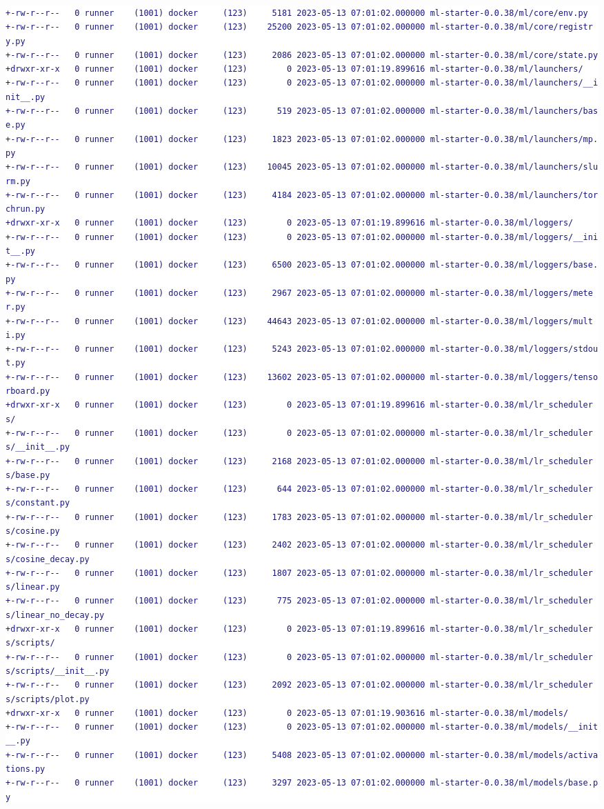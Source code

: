 ```diff
+-rw-r--r--   0 runner    (1001) docker     (123)     5181 2023-05-13 07:01:02.000000 ml-starter-0.0.38/ml/core/env.py
+-rw-r--r--   0 runner    (1001) docker     (123)    25200 2023-05-13 07:01:02.000000 ml-starter-0.0.38/ml/core/registry.py
+-rw-r--r--   0 runner    (1001) docker     (123)     2086 2023-05-13 07:01:02.000000 ml-starter-0.0.38/ml/core/state.py
+drwxr-xr-x   0 runner    (1001) docker     (123)        0 2023-05-13 07:01:19.899616 ml-starter-0.0.38/ml/launchers/
+-rw-r--r--   0 runner    (1001) docker     (123)        0 2023-05-13 07:01:02.000000 ml-starter-0.0.38/ml/launchers/__init__.py
+-rw-r--r--   0 runner    (1001) docker     (123)      519 2023-05-13 07:01:02.000000 ml-starter-0.0.38/ml/launchers/base.py
+-rw-r--r--   0 runner    (1001) docker     (123)     1823 2023-05-13 07:01:02.000000 ml-starter-0.0.38/ml/launchers/mp.py
+-rw-r--r--   0 runner    (1001) docker     (123)    10045 2023-05-13 07:01:02.000000 ml-starter-0.0.38/ml/launchers/slurm.py
+-rw-r--r--   0 runner    (1001) docker     (123)     4184 2023-05-13 07:01:02.000000 ml-starter-0.0.38/ml/launchers/torchrun.py
+drwxr-xr-x   0 runner    (1001) docker     (123)        0 2023-05-13 07:01:19.899616 ml-starter-0.0.38/ml/loggers/
+-rw-r--r--   0 runner    (1001) docker     (123)        0 2023-05-13 07:01:02.000000 ml-starter-0.0.38/ml/loggers/__init__.py
+-rw-r--r--   0 runner    (1001) docker     (123)     6500 2023-05-13 07:01:02.000000 ml-starter-0.0.38/ml/loggers/base.py
+-rw-r--r--   0 runner    (1001) docker     (123)     2967 2023-05-13 07:01:02.000000 ml-starter-0.0.38/ml/loggers/meter.py
+-rw-r--r--   0 runner    (1001) docker     (123)    44643 2023-05-13 07:01:02.000000 ml-starter-0.0.38/ml/loggers/multi.py
+-rw-r--r--   0 runner    (1001) docker     (123)     5243 2023-05-13 07:01:02.000000 ml-starter-0.0.38/ml/loggers/stdout.py
+-rw-r--r--   0 runner    (1001) docker     (123)    13602 2023-05-13 07:01:02.000000 ml-starter-0.0.38/ml/loggers/tensorboard.py
+drwxr-xr-x   0 runner    (1001) docker     (123)        0 2023-05-13 07:01:19.899616 ml-starter-0.0.38/ml/lr_schedulers/
+-rw-r--r--   0 runner    (1001) docker     (123)        0 2023-05-13 07:01:02.000000 ml-starter-0.0.38/ml/lr_schedulers/__init__.py
+-rw-r--r--   0 runner    (1001) docker     (123)     2168 2023-05-13 07:01:02.000000 ml-starter-0.0.38/ml/lr_schedulers/base.py
+-rw-r--r--   0 runner    (1001) docker     (123)      644 2023-05-13 07:01:02.000000 ml-starter-0.0.38/ml/lr_schedulers/constant.py
+-rw-r--r--   0 runner    (1001) docker     (123)     1783 2023-05-13 07:01:02.000000 ml-starter-0.0.38/ml/lr_schedulers/cosine.py
+-rw-r--r--   0 runner    (1001) docker     (123)     2402 2023-05-13 07:01:02.000000 ml-starter-0.0.38/ml/lr_schedulers/cosine_decay.py
+-rw-r--r--   0 runner    (1001) docker     (123)     1807 2023-05-13 07:01:02.000000 ml-starter-0.0.38/ml/lr_schedulers/linear.py
+-rw-r--r--   0 runner    (1001) docker     (123)      775 2023-05-13 07:01:02.000000 ml-starter-0.0.38/ml/lr_schedulers/linear_no_decay.py
+drwxr-xr-x   0 runner    (1001) docker     (123)        0 2023-05-13 07:01:19.899616 ml-starter-0.0.38/ml/lr_schedulers/scripts/
+-rw-r--r--   0 runner    (1001) docker     (123)        0 2023-05-13 07:01:02.000000 ml-starter-0.0.38/ml/lr_schedulers/scripts/__init__.py
+-rw-r--r--   0 runner    (1001) docker     (123)     2092 2023-05-13 07:01:02.000000 ml-starter-0.0.38/ml/lr_schedulers/scripts/plot.py
+drwxr-xr-x   0 runner    (1001) docker     (123)        0 2023-05-13 07:01:19.903616 ml-starter-0.0.38/ml/models/
+-rw-r--r--   0 runner    (1001) docker     (123)        0 2023-05-13 07:01:02.000000 ml-starter-0.0.38/ml/models/__init__.py
+-rw-r--r--   0 runner    (1001) docker     (123)     5408 2023-05-13 07:01:02.000000 ml-starter-0.0.38/ml/models/activations.py
+-rw-r--r--   0 runner    (1001) docker     (123)     3297 2023-05-13 07:01:02.000000 ml-starter-0.0.38/ml/models/base.py
```